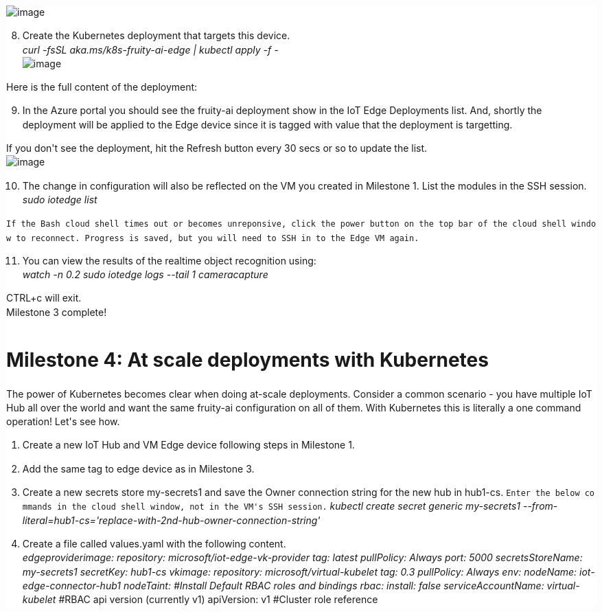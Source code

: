 ![image](https://user-images.githubusercontent.com/16392516/46488582-b2af0000-c7c8-11e8-96af-a2118900d54c.png)  

8. Create the Kubernetes deployment that targets this device.  
_curl -fsSL aka.ms/k8s-fruity-ai-edge | kubectl apply -f -_  
![image](https://user-images.githubusercontent.com/16392516/46488687-fbff4f80-c7c8-11e8-8230-6236cea7d80f.png)  

Here is the full content of the deployment:
<script src="https://gist.github.com/veyalla/2de3e39f4bd811af8f07b2ed81d9032d.js"></script>  

9. In the Azure portal you should see the fruity-ai deployment show in the IoT Edge Deployments list. And, shortly the deployment will be applied to the Edge device since it is tagged with value that the deployment is targetting.  

If you don't see the deployment, hit the Refresh button every 30 secs or so to update the list.  
![image](https://user-images.githubusercontent.com/16392516/46488740-2e10b180-c7c9-11e8-9bb0-3e7a3d97285f.png)  

10. The change in configuration will also be reflected on the VM you created in Milestone 1. List the modules in the SSH session.  
_sudo iotedge list_  

```If the Bash cloud shell times out or becomes unreponsive, click the power button on the top bar of the cloud shell window to reconnect. Progress is saved, but you will need to SSH in to the Edge VM again.```  

11. You can view the results of the realtime object recognition using:  
_watch -n 0.2 sudo iotedge logs --tail 1 cameracapture_  

CTRL+c will exit.  
Milestone 3 complete!  


# Milestone 4: At scale deployments with Kubernetes
The power of Kubernetes becomes clear when doing at-scale deployments. Consider a common scenario - you have multiple IoT Hub all over the world and want the same fruity-ai configuration on all of them. With Kubernetes this is literally a one command operation! Let's see how.
1. Create a new IoT Hub and VM Edge device following steps in Milestone 1.  

2. Add the same tag to edge device as in Milestone 3.   

3. Create a new secrets store my-secrets1 and save the Owner connection string for the new hub in hub1-cs.
```Enter the below commands in the cloud shell window, not in the VM's SSH session.```
_kubectl create secret generic my-secrets1 --from-literal=hub1-cs='replace-with-2nd-hub-owner-connection-string'_  

4. Create a file called values.yaml with the following content.  
_edgeproviderimage:
  repository: microsoft/iot-edge-vk-provider
  tag: latest
  pullPolicy: Always
  port: 5000
  secretsStoreName: my-secrets1
  secretKey: hub1-cs
vkimage:
  repository: microsoft/virtual-kubelet
  tag: 0.3
  pullPolicy: Always
env:
  nodeName: iot-edge-connector-hub1
  nodeTaint: 
#Install Default RBAC roles and bindings
rbac:
  install: false
  serviceAccountName: virtual-kubelet_
  #RBAC api version (currently v1)
  apiVersion: v1
  #Cluster role reference
```
